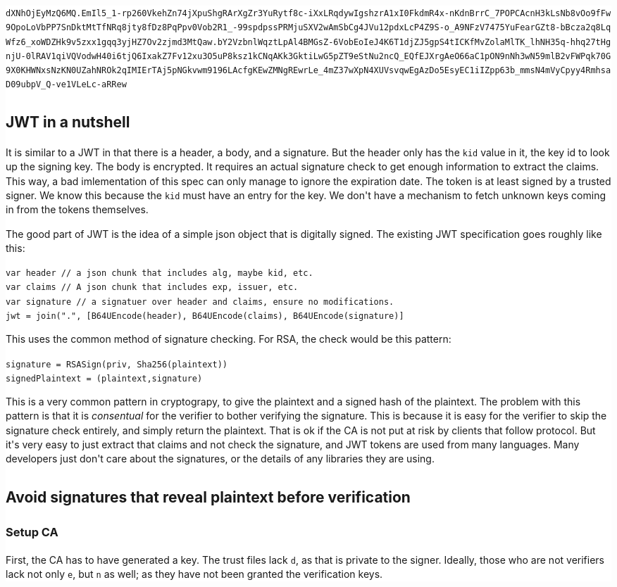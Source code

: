 ```
dXNhOjEyMzQ6MQ.EmIl5_1-rp260VkehZn74jXpuShgRArXgZr3YuRytf8c-iXxLRqdywIgshzrA1xI0FkdmR4x-nKdnBrrC_7POPCAcnH3kLsNb8vOo9fFw9OpoLoVbPP7SnDktMtTfNRq8jty8fDz8PqPpv0Vob2R1_-99spdpssPRMjuSXV2wAmSbCg4JVu12pdxLcP4Z9S-o_A9NFzV7475YuFearGZt8-bBcza2q8LqWfz6_xoWDZHk9v5zxx1gqq3yjHZ7Ov2zjmd3MtQaw.bY2VzbnlWqztLpAl4BMGsZ-6VobEoIeJ4K6T1djZJ5gpS4tICKfMvZolaMlTK_lhNH35q-hhq27tHgnjU-0lRAV1qiVQVodwH40i6tjQ6IxakZ7Fv12xu3O5uP8ksz1kCNqAKk3GktiLwG5pZT9eStNu2ncQ_EQfEJXrgAeO66aC1pON9nNh3wN59mlB2vFWPqk70G9X0KHWNxsNzKN0UZahNROk2qIMIErTAj5pNGkvwm9196LAcfgKEwZMNgREwrLe_4mZ37wXpN4XUVsvqwEgAzDo5EsyEC1iIZpp63b_mmsN4mVyCpyy4RmhsaD09ubpV_Q-ve1VLeLc-aRRew
```

## JWT in a nutshell

It is similar to a JWT in that there is a header, a body, and a signature.  But the header only has the `kid` value in it, the key id to look up the signing key.  The body is encrypted.  It requires an actual signature check to get enough information to extract the claims.  This way, a bad imlementation of this spec can only manage to ignore the expiration date.  The token is at least signed by a trusted signer.  We know this because the `kid` must have an entry for the key.  We don't have a mechanism to fetch unknown keys coming in from the tokens themselves.


The good part of JWT is the idea of a simple json object that is digitally signed.  The existing JWT specification goes roughly like this:


```
var header // a json chunk that includes alg, maybe kid, etc.
var claims // A json chunk that includes exp, issuer, etc.
var signature // a signatuer over header and claims, ensure no modifications.
jwt = join(".", [B64UEncode(header), B64UEncode(claims), B64UEncode(signature)]
```

This uses the common method of signature checking.  For RSA, the check would be this pattern:

```
signature = RSASign(priv, Sha256(plaintext))
signedPlaintext = (plaintext,signature)
```

This is a very common pattern in cryptograpy, to give the plaintext and a signed hash of the plaintext.  The problem with this pattern is that it is _consentual_ for the verifier to bother verifying the signature.  This is because it is easy for the verifier to skip the signature check entirely, and simply return the plaintext.  That is ok if the CA is not put at risk by clients that follow protocol.  But it's very easy to just extract that claims and not check the signature, and JWT tokens are used from many languages.  Many developers just don't care about the signatures, or the details of any libraries they are using.

## Avoid signatures that reveal plaintext before verification

### Setup CA

First, the CA has to have generated a key.  The trust files lack `d`, as that is private to the signer. Ideally, those who are not verifiers lack not only `e`, but `n` as well; as they have not been granted the verification keys. 
